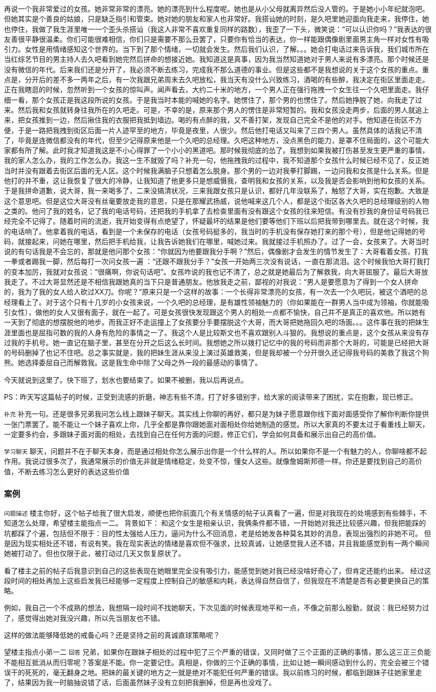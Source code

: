 再说一个我非常爱过的女孩。她非常非常的漂亮。她的漂亮到什么程度呢。她也是从小父母就离异然后没人管的。于是她小小年纪就泡吧。但她其实是个善良的姑娘，只是缺乏指引和管束。她对她的朋友和家人也非常好。我搭讪她的时刻，是久吧里她迎面向我走来，我停住，她也停住，我做了我生涯里唯一一个歪头杀搭讪（我这人非常不喜欢重复同样的路数），我歪了一下头，微笑说：“可以认识你吗？”我表达的很友善很平静很温柔。你们可能很难相信，你们只是需要不那么丑罢了，只要你有恰当的表达，你一样能跟偶像剧里面男主角一样对女性有吸引力。女性是用情绪感知这个世界的。当下到了那个情绪，一切就会发生。然后我们认识，了解。。。她会打电话过来告诉我，我们城市所在当红综艺节目的男主持人去久吧看到她完然后拼命的想接近她。我知道这是真事，因为我当然知道她对于男人来说有多漂亮。那个时候还是没有微信的年代。后来我们还是分开了，我必须不断去练习，完成我不那么道德的事业。但是这些都不是我想说的关于这个女孩的重点。重点是，分开后的差不多一两年之后，有一次我跟兄弟周末去久吧放松，我当天有没什么兴致练习，酒喝的有些醉，我决定在街区里面走走。正在我瞎逛的时候，忽然听到一个女孩的惊叫声。闻声看去，大约二十米的地方，一个男人正在强行拖拽一个女生往一个久吧里面走。我仔细一看，那个女孩正是我这段所说的女孩。于是我当时本能的喊她的名字。她愣住了，那个男的也愣住了。然后她挣脱了她，向我走了过来。然后我和女孩就转身往我所在的久吧走。可是，不幸的是，原来那个男人的愣住是非常短暂的。我和女孩没走两步，后面的男人就追上来，把女孩推到一边，然后揪住我的衣服把我抵到墙边。喝的有点醉的我，又不善打架，发现自己完全不是他的对手。他知道在街区不方便，于是一路把我拽到街区后面一片人迹罕至的地方，毕竟是夜里，人很少。然后他打电话又叫来了三四个男人。虽然具体的话我记不清了，毕竟是连微信都没有的年代，但至少记得原来他是一个久吧的总经理。久吧这种地方，没点黑色的能力，是罩不住局面的，这个可能大家都有所了解。此时我才知道我这是不小心得罪了一个小小的黑道吧。那时候我彻底的怂了。我想到如果我被打伤甚至发生更严重的事情，我的家人怎么办，我的工作怎么办。我这一生不就毁了吗？补充一句，他拖拽我的过程中，我不知道那个女孩什么时候已经不见了，反正她当时并没有跟着去街区后面的无人区。这个时候我满脑子只想着怎么脱身。那个男的一边对我拳打脚踢，一边问我和女孩是什么关系。但是他打的并不重，这让我恢复了很大的冷静，让我知道了他更多只是想威慑我，查明我和女孩的关系，以及我是否会影响到他和女孩的关系。于是我拼命道歉，说大哥，我一来喝多了，二来没搞清状况，三来我跟女孩只是认识，都好几年没联系了，触怒了大哥，实在抱歉。大致是这个意思吧。但是这位大哥没有丝毫要放走我的意思，只是在那耀武扬威，说他喊来这几个人，都是这个街区各大久吧的总经理级别的人物之类的。他问了我的姓名，记了我的电话号码，还把我的手机拿了去检查里面有没有跟这个女孩的往来短信。有没有抄我的身份证号码我已经完全不记得了。随着时间的流逝，我开始变得有点绝望了，怀疑最坏的结果是他们要等他们下班以后把我带到哪里去。就在这个时候，我的电话响了。他拿着我的电话，看到是一个未保存的电话（女孩号码挺多的，我当时的手机没有保存她打来的那个号），但是他记得她的号码，就接起来，问她在哪里，然后把手机给我，让我告诉她我们在哪里，喊她过来。我就接过手机照办了。过了一会，女孩来了。大哥当时说的有句话我是不会忘的，那就是他问那个女孩：“你就因为他要跟我分手啊？”然后，偶像剧才会发生的情节发生了：大哥看着女孩，打我一拳或者踢我一脚，然后每打一次问女孩一遍 ：“还跟不跟我分手？”女孩一开始两三次没有说话，一直在那流泪。这个时候我怕大哥打我打的变本加厉，我就对女孩说：“很痛啊，你说句话吧”。女孩咋说的我也记不清了，总之就是她最后为了解救我，向大哥屈服了。最后大哥放我走了。不过大哥显然还是不相信我跟她真的当下只是普通朋友。他放我走之前，鄙视的对我说：“男人是要愿意为了得到一个女人拼命的，我为了我的女人给人砍过XX刀。你呢？”原来只是一个这样的故事：一个长得非常漂亮的女孩，有一次去一个久吧玩，被这个酒吧的总经理看上了。对于这个只有十几岁的小女孩来说，一个久吧的总经理，是有雄性领袖魅力的（你如果能在一群男人当中成为领袖，你就能吸引女性），做他的女人又很有面子，就在一起了。可是女孩很快发现跟这个男人的相处一点都不愉快，自己并不是真正的喜欢他。所以她有一天到了彻底的想摆脱他的地步。而我正好不走运撞上了女孩要分手要摆脱这个大哥，而大哥把她拖回久吧的场面。。。这件事在我的把妹生涯里面也是屈指可数的我的人身有危险的事情之一了。我这个人是比较斯文也不喜欢跟别人斗狠的。我想说的重点是，这个女孩从来没有存过我的手机号。她一直记在脑子里，甚至在分开之后这么长时间。我想她之所以拨打记忆中的我的号码而非那个大哥的，可能是已经把大哥的号码删掉了也记不住吧。总之事实就是，我的把妹生涯从来没上演过英雄救美，但是我却被一个分开很久还记得我号码的美救了我这个狗熊。她选择委屈自己而解救我。这是我生命中除了父母之外一段的最感动的事情了。

今天就说到这里了。快下班了，划水也要结束了。如果不被删，我以后再说点。

PS：昨天写这篇帖子的时候，正受到流感的折磨，神志有些不清，打了好多错别字，给大家的阅读带来了困扰，实在抱歉，现已修正。

`补充`
补充一句。还是很多兄弟我问怎么线上跟妹子聊天。其实线上你聊的再好，都只是为妹子愿意跟你线下面对面感受你了解你判断你提供一张门票罢了。能不能让一个妹子喜欢上你，几乎全都是靠你跟她面对面相处你给她制造的感觉。所以大家真的不要太过于看重线上聊天，一定要多约会，多跟妹子面对面的相处，去找到自己在任何方面的问题，修正它们，学会如何具备和展示出自己的高价值。


`学习聊天`
聊天，问题并不在于聊天本身，而是通过相处你怎么展示出你是一个什么样的人。所以如果你不是一个有魅力的人，你聊啥都不起作用。我说过很多次了，我通常展示的价值无非就是情绪稳定，处变不惊，懂女人这些。就像詹姆斯邦德一样。你还是要找到自己的高价值，不断去练习怎么更好的表达这些价值

### 案例
  `问题描述`
楼主你好，这个帖子给我了很大启发，顺便也把你前面几个有关情感的帖子认真看了一遍，但是对我现在的处境感到有些棘手，不知道怎么处理，希望楼主能指点一二。
背景如下：
和这个女生是相亲认识，我俩条件都不错，一开始她对我还比较感兴趣，但我把能踩的坑都踩了个遍，包括但不限于：目的性太强给人压力，逼问为什么不回消息，老是给她发各种莫名其妙的消息，表现出强烈的非她不可。
但是因为现实相处还不错，有说有笑。我在现实表达的情绪是喜欢但不强求，比较真诚，让她感觉我人还不错，并且我能感觉到有一两个瞬间她被打动了。但也仅限于此，被打动过几天又恢复原状了。

看了楼主之前的帖子后我意识到自己的这些表现在她眼里完全没有吸引力，能感觉到她对我已经没啥好奇心了，但肯定还能约出来。
经过这段时间的相处再加上这些启发我已经能够一定程度上控制自己的敏感和内耗，表达得自然自信了，但我现在不清楚是否有必要更换自己的策略。

例如，我自己一个不成熟的想法，我想隔一段时间不找她聊天，下次见面的时候表现地平和一点，不像之前那么殷勤，就说：我已经努力过了，感觉得出她对我没兴趣，所以先当朋友也不错。

这样的做法能够降低她的戒备心吗？还是坚持之前的真诚直球策略呢？

望楼主指点小弟一二
  `回答`
兄弟，如果你在跟妹子相处的过程中犯了三个严重的错误，又同时做了三个正面的正确的事情，那么这三正三负能不能相互抵消从而归零呢？答案是不能。你一定要记住。真相是，你做的三个正确的事情，比如让她一瞬间感动到什么的，完全会被三个错误干的死死的，毫无翻身之地。把妹的最关键的地方之一就是绝对不能犯任何严重的错误。我以前练习的时候，都临到跟妹子往她家里走了，结果因为我一时脑抽说错了话，后面虽然妹子没有立刻把我删掉，但是再也没戏了。
